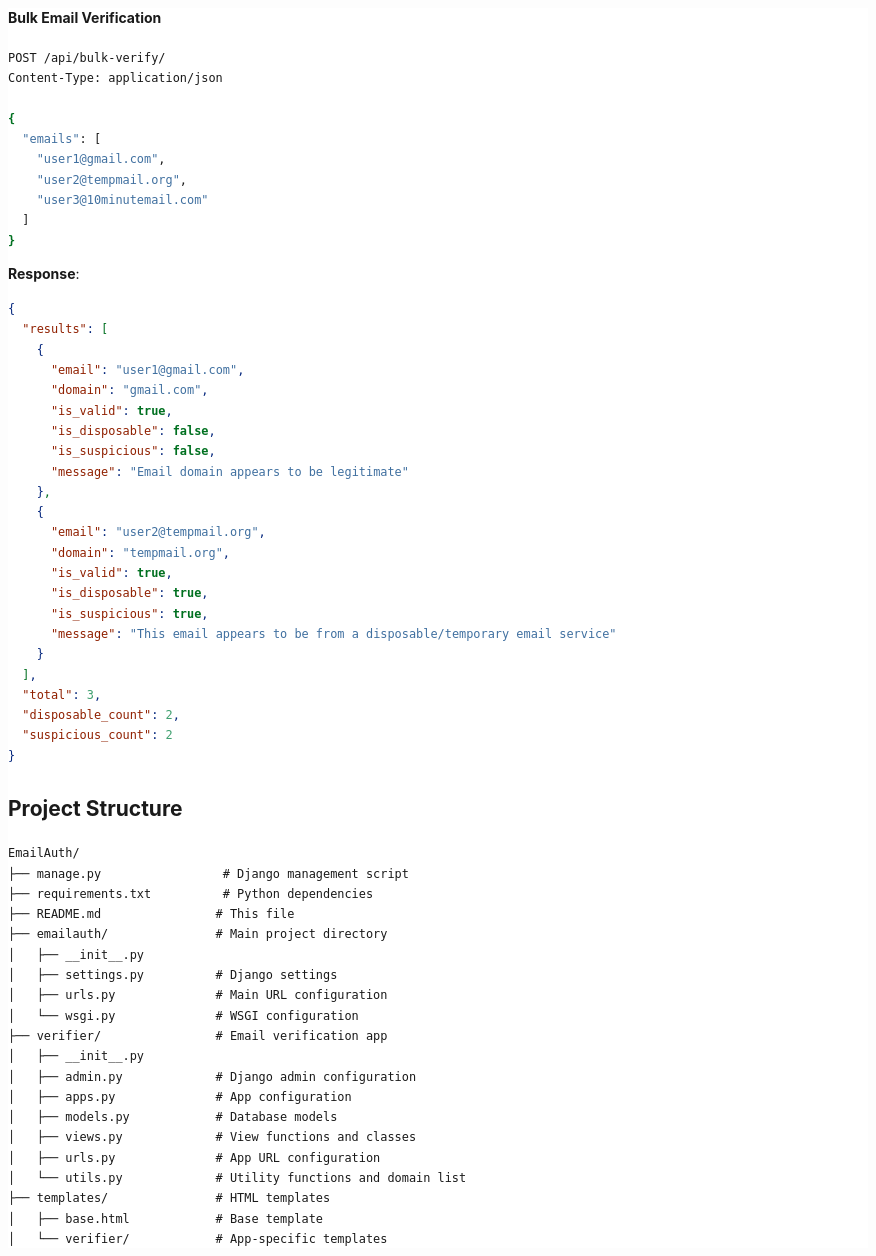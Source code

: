 #### Bulk Email Verification

```bash
POST /api/bulk-verify/
Content-Type: application/json

{
  "emails": [
    "user1@gmail.com",
    "user2@tempmail.org",
    "user3@10minutemail.com"
  ]
}
```

**Response**:
```json
{
  "results": [
    {
      "email": "user1@gmail.com",
      "domain": "gmail.com",
      "is_valid": true,
      "is_disposable": false,
      "is_suspicious": false,
      "message": "Email domain appears to be legitimate"
    },
    {
      "email": "user2@tempmail.org",
      "domain": "tempmail.org",
      "is_valid": true,
      "is_disposable": true,
      "is_suspicious": true,
      "message": "This email appears to be from a disposable/temporary email service"
    }
  ],
  "total": 3,
  "disposable_count": 2,
  "suspicious_count": 2
}
```

## Project Structure

```
EmailAuth/
├── manage.py                 # Django management script
├── requirements.txt          # Python dependencies
├── README.md                # This file
├── emailauth/               # Main project directory
│   ├── __init__.py
│   ├── settings.py          # Django settings
│   ├── urls.py              # Main URL configuration
│   └── wsgi.py              # WSGI configuration
├── verifier/                # Email verification app
│   ├── __init__.py
│   ├── admin.py             # Django admin configuration
│   ├── apps.py              # App configuration
│   ├── models.py            # Database models
│   ├── views.py             # View functions and classes
│   ├── urls.py              # App URL configuration
│   └── utils.py             # Utility functions and domain list
├── templates/               # HTML templates
│   ├── base.html            # Base template
│   └── verifier/            # App-specific templates
```